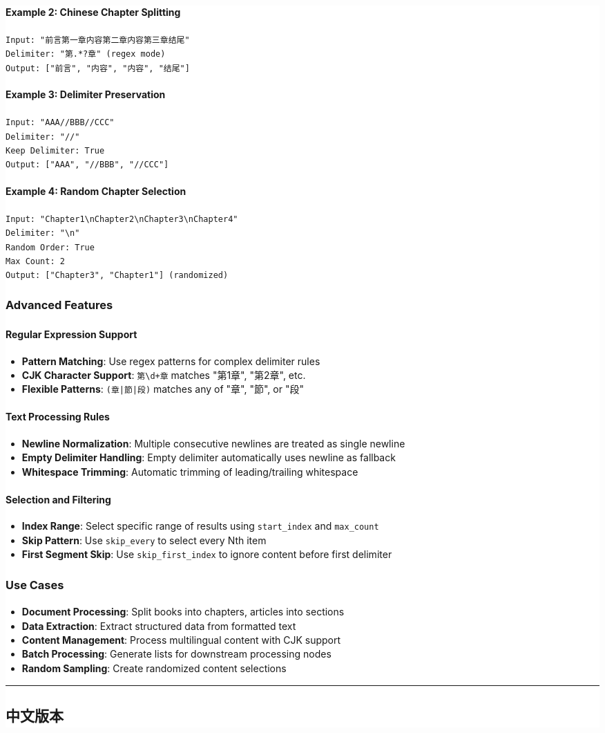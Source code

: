 #### Example 2: Chinese Chapter Splitting
```
Input: "前言第一章内容第二章内容第三章结尾"
Delimiter: "第.*?章" (regex mode)
Output: ["前言", "内容", "内容", "结尾"]
```

#### Example 3: Delimiter Preservation
```
Input: "AAA//BBB//CCC"
Delimiter: "//"
Keep Delimiter: True
Output: ["AAA", "//BBB", "//CCC"]
```

#### Example 4: Random Chapter Selection
```
Input: "Chapter1\nChapter2\nChapter3\nChapter4"
Delimiter: "\n"
Random Order: True
Max Count: 2
Output: ["Chapter3", "Chapter1"] (randomized)
```

### Advanced Features

#### Regular Expression Support
- **Pattern Matching**: Use regex patterns for complex delimiter rules
- **CJK Character Support**: `第\d+章` matches "第1章", "第2章", etc.
- **Flexible Patterns**: `(章|節|段)` matches any of "章", "節", or "段"

#### Text Processing Rules
- **Newline Normalization**: Multiple consecutive newlines are treated as single newline
- **Empty Delimiter Handling**: Empty delimiter automatically uses newline as fallback
- **Whitespace Trimming**: Automatic trimming of leading/trailing whitespace

#### Selection and Filtering
- **Index Range**: Select specific range of results using `start_index` and `max_count`
- **Skip Pattern**: Use `skip_every` to select every Nth item
- **First Segment Skip**: Use `skip_first_index` to ignore content before first delimiter

### Use Cases

- **Document Processing**: Split books into chapters, articles into sections
- **Data Extraction**: Extract structured data from formatted text
- **Content Management**: Process multilingual content with CJK support
- **Batch Processing**: Generate lists for downstream processing nodes
- **Random Sampling**: Create randomized content selections

---

## 中文版本
